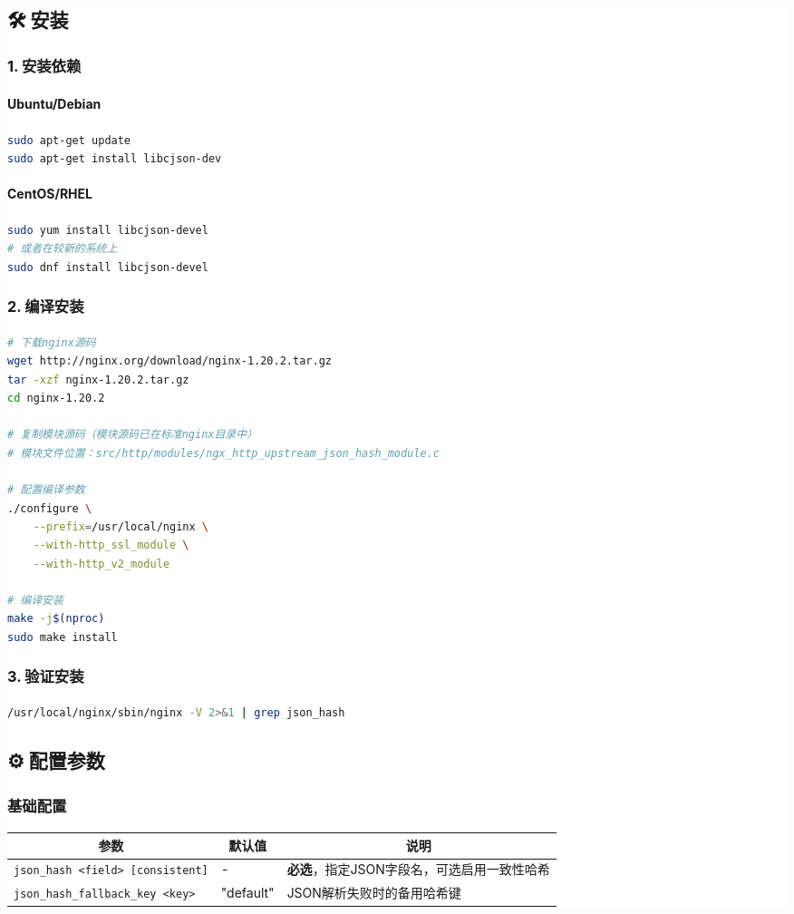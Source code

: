 ## 🛠 安装

### 1. 安装依赖

#### Ubuntu/Debian
```bash
sudo apt-get update
sudo apt-get install libcjson-dev
```

#### CentOS/RHEL
```bash
sudo yum install libcjson-devel
# 或者在较新的系统上
sudo dnf install libcjson-devel
```

### 2. 编译安装

```bash
# 下载nginx源码
wget http://nginx.org/download/nginx-1.20.2.tar.gz
tar -xzf nginx-1.20.2.tar.gz
cd nginx-1.20.2

# 复制模块源码（模块源码已在标准nginx目录中）
# 模块文件位置：src/http/modules/ngx_http_upstream_json_hash_module.c

# 配置编译参数
./configure \
    --prefix=/usr/local/nginx \
    --with-http_ssl_module \
    --with-http_v2_module

# 编译安装
make -j$(nproc)
sudo make install
```

### 3. 验证安装

```bash
/usr/local/nginx/sbin/nginx -V 2>&1 | grep json_hash
```

## ⚙️ 配置参数

### 基础配置

| 参数 | 默认值 | 说明 |
|------|--------|------|
| `json_hash <field> [consistent]` | - | **必选**，指定JSON字段名，可选启用一致性哈希 |
| `json_hash_fallback_key <key>` | "default" | JSON解析失败时的备用哈希键 |

